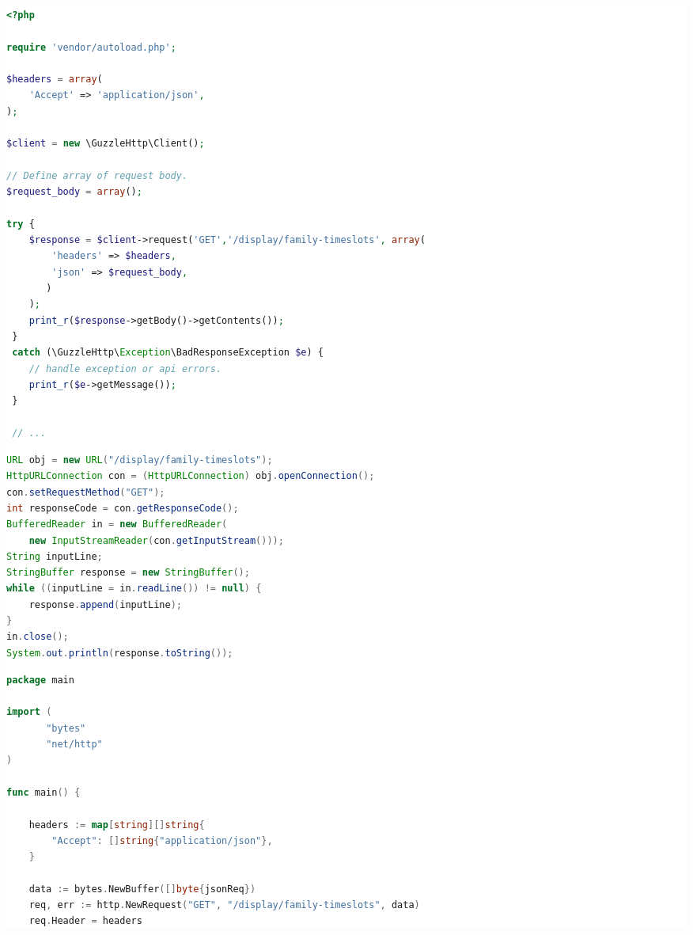 ```php
<?php

require 'vendor/autoload.php';

$headers = array(
    'Accept' => 'application/json',
);

$client = new \GuzzleHttp\Client();

// Define array of request body.
$request_body = array();

try {
    $response = $client->request('GET','/display/family-timeslots', array(
        'headers' => $headers,
        'json' => $request_body,
       )
    );
    print_r($response->getBody()->getContents());
 }
 catch (\GuzzleHttp\Exception\BadResponseException $e) {
    // handle exception or api errors.
    print_r($e->getMessage());
 }

 // ...

```

```java
URL obj = new URL("/display/family-timeslots");
HttpURLConnection con = (HttpURLConnection) obj.openConnection();
con.setRequestMethod("GET");
int responseCode = con.getResponseCode();
BufferedReader in = new BufferedReader(
    new InputStreamReader(con.getInputStream()));
String inputLine;
StringBuffer response = new StringBuffer();
while ((inputLine = in.readLine()) != null) {
    response.append(inputLine);
}
in.close();
System.out.println(response.toString());

```

```go
package main

import (
       "bytes"
       "net/http"
)

func main() {

    headers := map[string][]string{
        "Accept": []string{"application/json"},
    }

    data := bytes.NewBuffer([]byte{jsonReq})
    req, err := http.NewRequest("GET", "/display/family-timeslots", data)
    req.Header = headers
```
